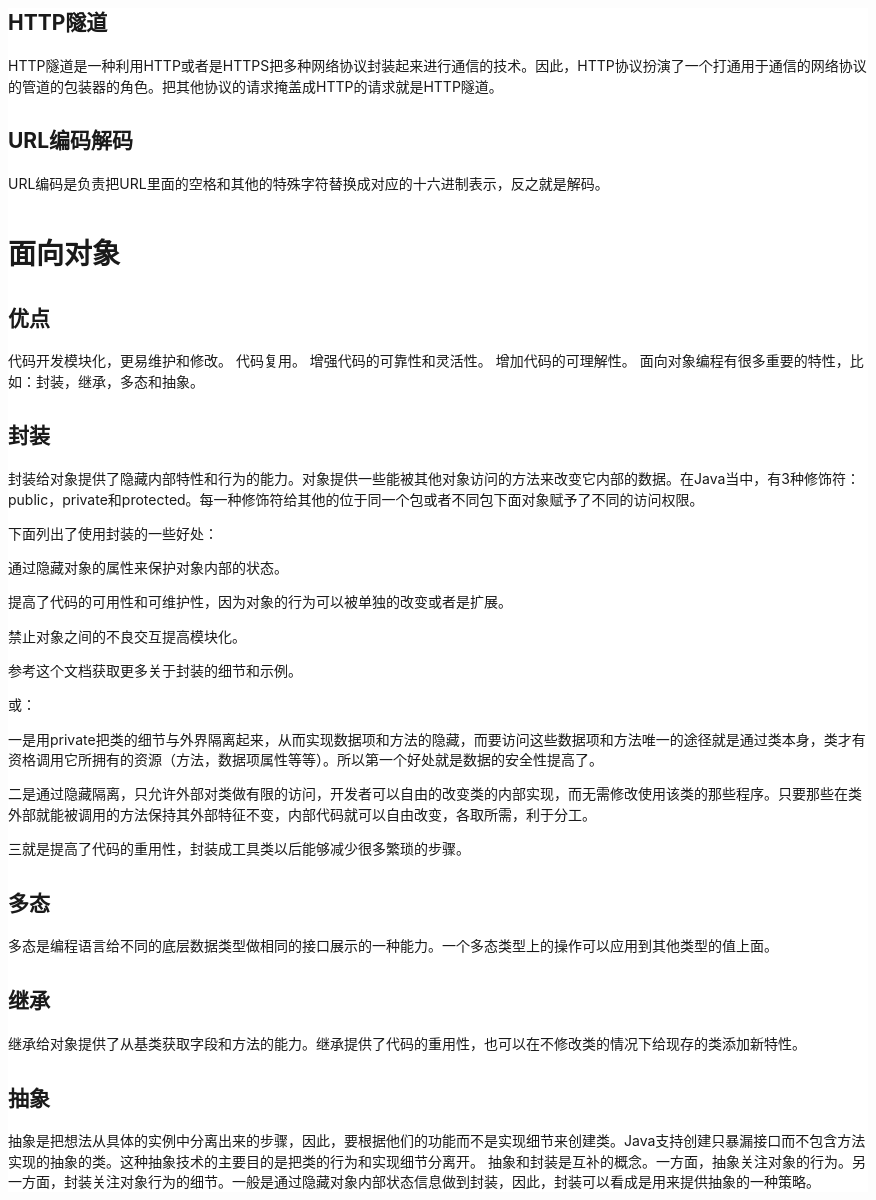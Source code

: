 ## HTTP隧道

HTTP隧道是一种利用HTTP或者是HTTPS把多种网络协议封装起来进行通信的技术。因此，HTTP协议扮演了一个打通用于通信的网络协议的管道的包装器的角色。把其他协议的请求掩盖成HTTP的请求就是HTTP隧道。

## URL编码解码

URL编码是负责把URL里面的空格和其他的特殊字符替换成对应的十六进制表示，反之就是解码。

# 面向对象

## 优点

代码开发模块化，更易维护和修改。 代码复用。 增强代码的可靠性和灵活性。 增加代码的可理解性。 面向对象编程有很多重要的特性，比如：封装，继承，多态和抽象。

## 封装

封装给对象提供了隐藏内部特性和行为的能力。对象提供一些能被其他对象访问的方法来改变它内部的数据。在Java当中，有3种修饰符：public，private和protected。每一种修饰符给其他的位于同一个包或者不同包下面对象赋予了不同的访问权限。

下面列出了使用封装的一些好处：

通过隐藏对象的属性来保护对象内部的状态。

提高了代码的可用性和可维护性，因为对象的行为可以被单独的改变或者是扩展。

禁止对象之间的不良交互提高模块化。

参考这个文档获取更多关于封装的细节和示例。

或：

一是用private把类的细节与外界隔离起来，从而实现数据项和方法的隐藏，而要访问这些数据项和方法唯一的途径就是通过类本身，类才有资格调用它所拥有的资源（方法，数据项属性等等）。所以第一个好处就是数据的安全性提高了。

二是通过隐藏隔离，只允许外部对类做有限的访问，开发者可以自由的改变类的内部实现，而无需修改使用该类的那些程序。只要那些在类外部就能被调用的方法保持其外部特征不变，内部代码就可以自由改变，各取所需，利于分工。

三就是提高了代码的重用性，封装成工具类以后能够减少很多繁琐的步骤。

## 多态

多态是编程语言给不同的底层数据类型做相同的接口展示的一种能力。一个多态类型上的操作可以应用到其他类型的值上面。

## 继承

继承给对象提供了从基类获取字段和方法的能力。继承提供了代码的重用性，也可以在不修改类的情况下给现存的类添加新特性。

## 抽象

抽象是把想法从具体的实例中分离出来的步骤，因此，要根据他们的功能而不是实现细节来创建类。Java支持创建只暴漏接口而不包含方法实现的抽象的类。这种抽象技术的主要目的是把类的行为和实现细节分离开。 抽象和封装是互补的概念。一方面，抽象关注对象的行为。另一方面，封装关注对象行为的细节。一般是通过隐藏对象内部状态信息做到封装，因此，封装可以看成是用来提供抽象的一种策略。